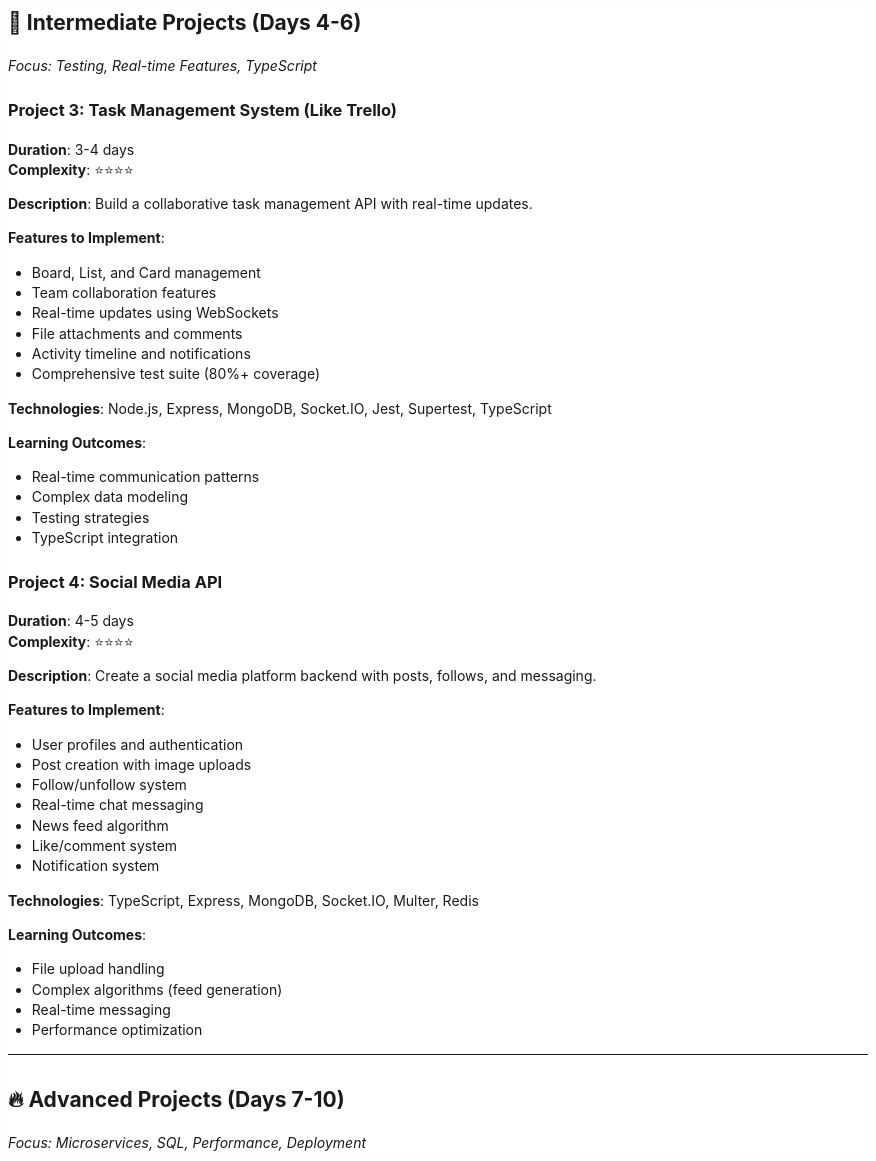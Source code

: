 
## **🎯 Intermediate Projects (Days 4-6)**
*Focus: Testing, Real-time Features, TypeScript*

### **Project 3: Task Management System (Like Trello)**
**Duration**: 3-4 days  
**Complexity**: ⭐⭐⭐⭐

**Description**: Build a collaborative task management API with real-time updates.

**Features to Implement**:
- Board, List, and Card management
- Team collaboration features
- Real-time updates using WebSockets
- File attachments and comments
- Activity timeline and notifications
- Comprehensive test suite (80%+ coverage)

**Technologies**: Node.js, Express, MongoDB, Socket.IO, Jest, Supertest, TypeScript

**Learning Outcomes**:
- Real-time communication patterns
- Complex data modeling
- Testing strategies
- TypeScript integration

### **Project 4: Social Media API**
**Duration**: 4-5 days  
**Complexity**: ⭐⭐⭐⭐

**Description**: Create a social media platform backend with posts, follows, and messaging.

**Features to Implement**:
- User profiles and authentication
- Post creation with image uploads
- Follow/unfollow system
- Real-time chat messaging
- News feed algorithm
- Like/comment system
- Notification system

**Technologies**: TypeScript, Express, MongoDB, Socket.IO, Multer, Redis

**Learning Outcomes**:
- File upload handling
- Complex algorithms (feed generation)
- Real-time messaging
- Performance optimization

---

## **🔥 Advanced Projects (Days 7-10)**
*Focus: Microservices, SQL, Performance, Deployment*
